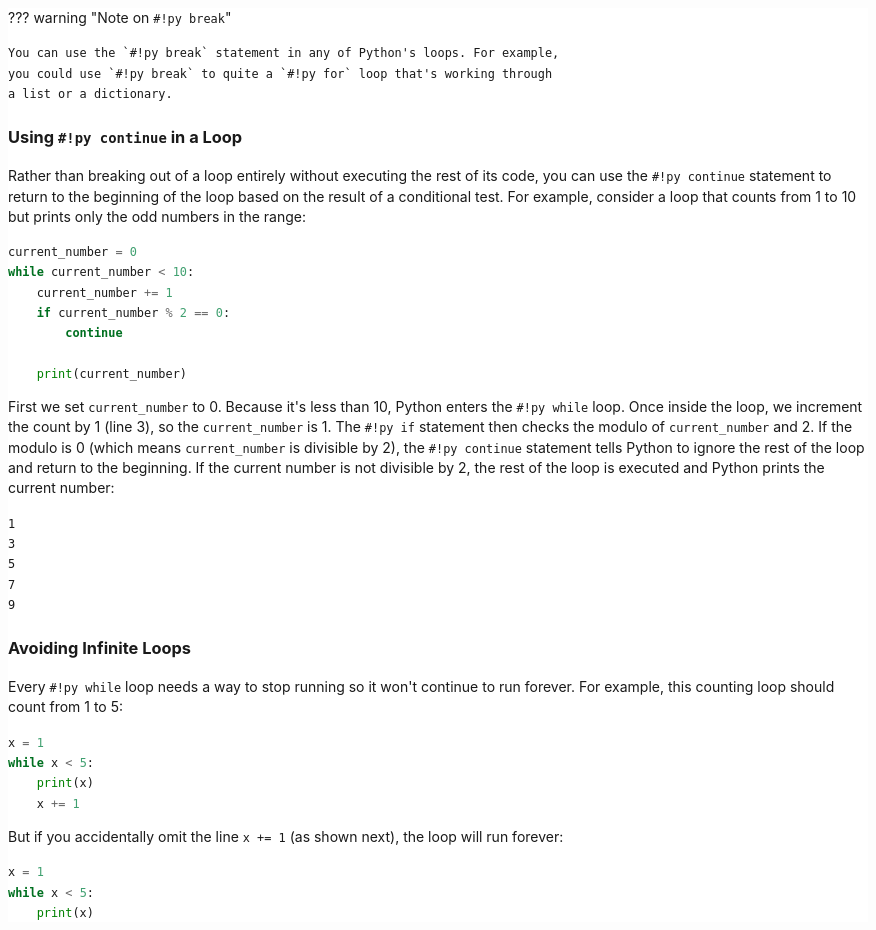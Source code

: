 ??? warning "Note on `#!py break`"

    You can use the `#!py break` statement in any of Python's loops. For example,
    you could use `#!py break` to quite a `#!py for` loop that's working through
    a list or a dictionary.

### Using `#!py continue` in a Loop

Rather than breaking out of a loop entirely without executing the rest of its
code, you can use the `#!py continue` statement to return to the beginning of
the loop based on the result of a conditional test. For example, consider a loop
that counts from 1 to 10 but prints only the odd numbers in the range:

```py linenums="1"
current_number = 0
while current_number < 10:
	current_number += 1
	if current_number % 2 == 0:
		continue

	print(current_number)
```

First we set `current_number` to 0. Because it's less than 10, Python enters the
`#!py while` loop. Once inside the loop, we increment the count by 1 (line 3),
so the `current_number` is 1. The `#!py if` statement then checks the modulo of
`current_number` and 2. If the modulo is 0 (which means `current_number` is
divisible by 2), the `#!py continue` statement tells Python to ignore the rest
of the loop and return to the beginning. If the current number is not divisible
by 2, the rest of the loop is executed and Python prints the current number:

```
1
3
5
7
9
```

### Avoiding Infinite Loops

Every `#!py while` loop needs a way to stop running so it won't continue to run
forever. For example, this counting loop should count from 1 to 5:

```py linenums="1"
x = 1
while x < 5:
	print(x)
	x += 1
```

But if you accidentally omit the line `x += 1` (as shown next), the loop will
run forever:

```py linenums="1"
x = 1
while x < 5:
	print(x)
```
